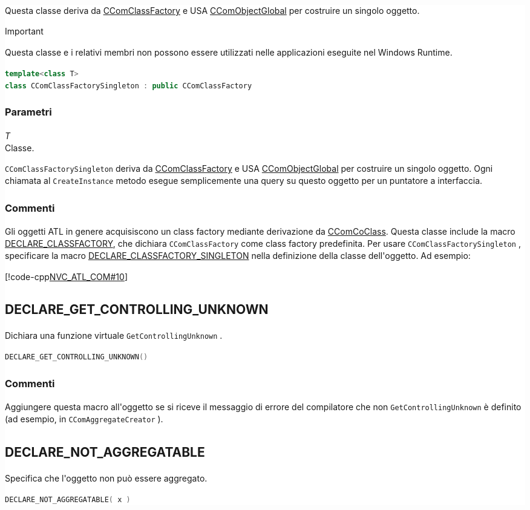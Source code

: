 Questa classe deriva da [CComClassFactory](../../atl/reference/ccomclassfactory-class.md) e USA [CComObjectGlobal](../../atl/reference/ccomobjectglobal-class.md) per costruire un singolo oggetto.

> [!IMPORTANT]
> Questa classe e i relativi membri non possono essere utilizzati nelle applicazioni eseguite nel Windows Runtime.

```cpp
template<class T>
class CComClassFactorySingleton : public CComClassFactory
```

### <a name="parameters"></a>Parametri

*T*<br/>
Classe.

`CComClassFactorySingleton` deriva da [CComClassFactory](../../atl/reference/ccomclassfactory-class.md) e USA [CComObjectGlobal](../../atl/reference/ccomobjectglobal-class.md) per costruire un singolo oggetto. Ogni chiamata al `CreateInstance` metodo esegue semplicemente una query su questo oggetto per un puntatore a interfaccia.

### <a name="remarks"></a>Commenti

Gli oggetti ATL in genere acquisiscono un class factory mediante derivazione da [CComCoClass](../../atl/reference/ccomcoclass-class.md). Questa classe include la macro [DECLARE_CLASSFACTORY](#declare_classfactory), che dichiara `CComClassFactory` come class factory predefinita. Per usare `CComClassFactorySingleton` , specificare la macro [DECLARE_CLASSFACTORY_SINGLETON](#declare_classfactory_singleton) nella definizione della classe dell'oggetto. Ad esempio:

[!code-cpp[NVC_ATL_COM#10](../../atl/codesnippet/cpp/aggregation-and-class-factory-macros_7.h)]

## <a name="declare_get_controlling_unknown"></a><a name="declare_get_controlling_unknown"></a> DECLARE_GET_CONTROLLING_UNKNOWN

Dichiara una funzione virtuale `GetControllingUnknown` .

```cpp
DECLARE_GET_CONTROLLING_UNKNOWN()
```

### <a name="remarks"></a>Commenti

Aggiungere questa macro all'oggetto se si riceve il messaggio di errore del compilatore che non `GetControllingUnknown` è definito (ad esempio, in `CComAggregateCreator` ).

## <a name="declare_not_aggregatable"></a><a name="declare_not_aggregatable"></a> DECLARE_NOT_AGGREGATABLE

Specifica che l'oggetto non può essere aggregato.

```cpp
DECLARE_NOT_AGGREGATABLE( x )
```

